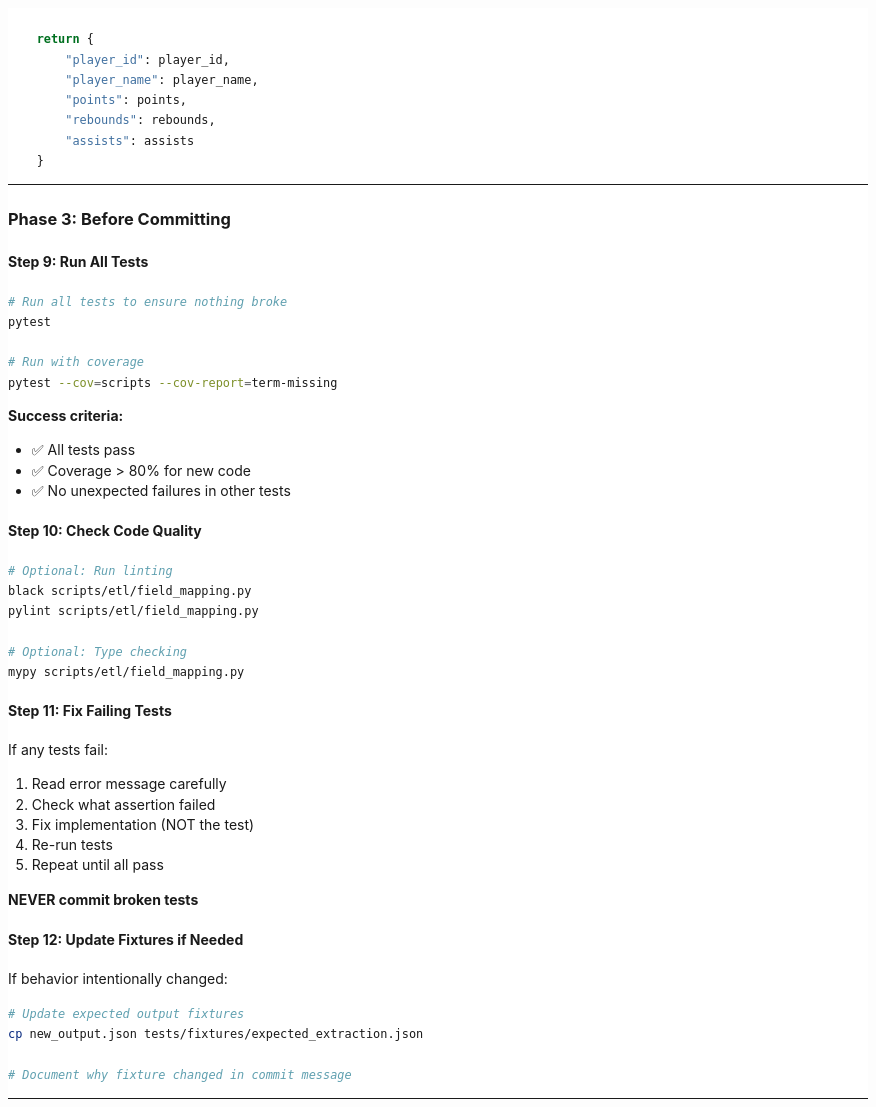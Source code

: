 ```python

    return {
        "player_id": player_id,
        "player_name": player_name,
        "points": points,
        "rebounds": rebounds,
        "assists": assists
    }
```

---

### Phase 3: Before Committing

#### Step 9: Run All Tests
```bash
# Run all tests to ensure nothing broke
pytest

# Run with coverage
pytest --cov=scripts --cov-report=term-missing
```

**Success criteria:**
- ✅ All tests pass
- ✅ Coverage > 80% for new code
- ✅ No unexpected failures in other tests

#### Step 10: Check Code Quality
```bash
# Optional: Run linting
black scripts/etl/field_mapping.py
pylint scripts/etl/field_mapping.py

# Optional: Type checking
mypy scripts/etl/field_mapping.py
```

#### Step 11: Fix Failing Tests
If any tests fail:
1. Read error message carefully
2. Check what assertion failed
3. Fix implementation (NOT the test)
4. Re-run tests
5. Repeat until all pass

**NEVER commit broken tests**

#### Step 12: Update Fixtures if Needed
If behavior intentionally changed:
```bash
# Update expected output fixtures
cp new_output.json tests/fixtures/expected_extraction.json

# Document why fixture changed in commit message
```

---